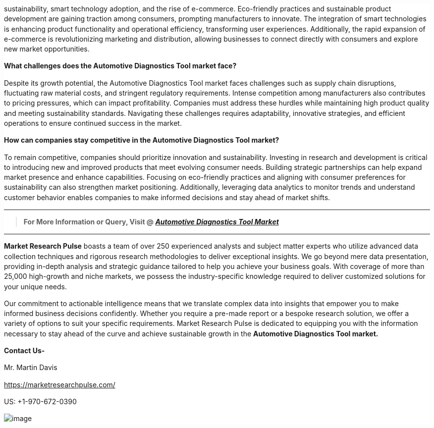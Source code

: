 sustainability, smart technology adoption, and the rise of e-commerce. Eco-friendly practices and sustainable product development are gaining traction among consumers, prompting manufacturers to innovate. The integration of smart technologies is enhancing product functionality and operational efficiency, transforming user experiences. Additionally, the rapid expansion of e-commerce is revolutionizing marketing and distribution, allowing businesses to connect directly with consumers and explore new market opportunities.</p><p><strong>What challenges does the Automotive Diagnostics Tool market face?</strong></p><p>Despite its growth potential, the Automotive Diagnostics Tool market faces challenges such as supply chain disruptions, fluctuating raw material costs, and stringent regulatory requirements. Intense competition among manufacturers also contributes to pricing pressures, which can impact profitability. Companies must address these hurdles while maintaining high product quality and meeting sustainability standards. Navigating these challenges requires adaptability, innovative strategies, and efficient operations to ensure continued success in the market.</p><p><strong>How can companies stay competitive in the Automotive Diagnostics Tool market?</strong></p><p>To remain competitive, companies should prioritize innovation and sustainability. Investing in research and development is critical to introducing new and improved products that meet evolving consumer needs. Building strategic partnerships can help expand market presence and enhance capabilities. Focusing on eco-friendly practices and aligning with consumer preferences for sustainability can also strengthen market positioning. Additionally, leveraging data analytics to monitor trends and understand customer behavior enables companies to make informed decisions and stay ahead of market shifts.</p><hr /><blockquote><p><strong>For More Information or Query, Visit @&nbsp;<em><a href="https://marketresearchpulse.com/report/44093/automotive-diagnostics-tool-market?utm_source=Linkedin&utm_medium=019">Automotive Diagnostics Tool Market</a></em></strong></p></blockquote><hr /><p><strong>Market Research Pulse</strong> boasts a team of over 250 experienced analysts and subject matter experts who utilize advanced data collection techniques and rigorous research methodologies to deliver exceptional insights. We go beyond mere data presentation, providing in-depth analysis and strategic guidance tailored to help you achieve your business goals. With coverage of more than 25,000 high-growth and niche markets, we possess the industry-specific knowledge required to deliver customized solutions for your unique needs.</p><p>Our commitment to actionable intelligence means that we translate complex data into insights that empower you to make informed business decisions confidently. Whether you require a pre-made report or a bespoke research solution, we offer a variety of options to suit your specific requirements. Market Research Pulse is dedicated to equipping you with the information necessary to stay ahead of the curve and achieve sustainable growth in the <strong>Automotive Diagnostics Tool market.</strong></p><p><strong>Contact Us-</strong></p><p>Mr. Martin Davis</p><p>https://marketresearchpulse.com/</p><p>US: +1-970-672-0390</p>
![image](https://github.com/user-attachments/assets/4810345e-1039-4b70-b10a-b3259dbaffc3)
